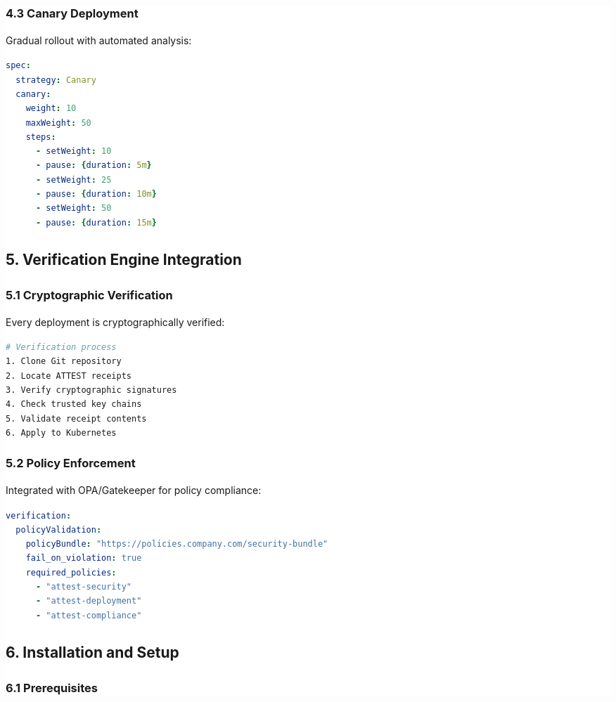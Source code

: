### 4.3 Canary Deployment

Gradual rollout with automated analysis:

```yaml
spec:
  strategy: Canary
  canary:
    weight: 10
    maxWeight: 50
    steps:
      - setWeight: 10
      - pause: {duration: 5m}
      - setWeight: 25
      - pause: {duration: 10m}
      - setWeight: 50
      - pause: {duration: 15m}
```

## 5. Verification Engine Integration

### 5.1 Cryptographic Verification

Every deployment is cryptographically verified:

```bash
# Verification process
1. Clone Git repository
2. Locate ATTEST receipts
3. Verify cryptographic signatures
4. Check trusted key chains
5. Validate receipt contents
6. Apply to Kubernetes
```

### 5.2 Policy Enforcement

Integrated with OPA/Gatekeeper for policy compliance:

```yaml
verification:
  policyValidation:
    policyBundle: "https://policies.company.com/security-bundle"
    fail_on_violation: true
    required_policies:
      - "attest-security"
      - "attest-deployment" 
      - "attest-compliance"
```

## 6. Installation and Setup

### 6.1 Prerequisites
